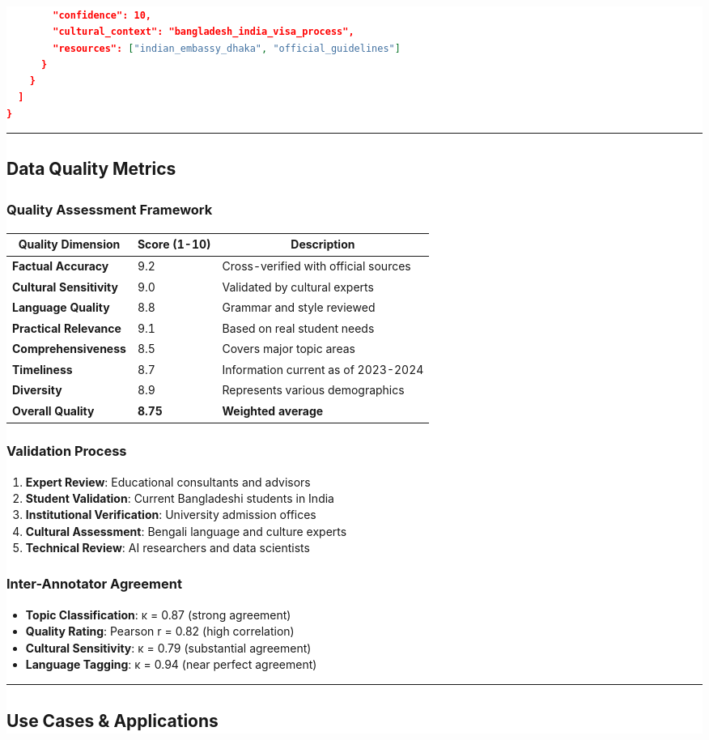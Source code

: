 ```json
        "confidence": 10,
        "cultural_context": "bangladesh_india_visa_process",
        "resources": ["indian_embassy_dhaka", "official_guidelines"]
      }
    }
  ]
}
```

---

## Data Quality Metrics

### Quality Assessment Framework

| Quality Dimension | Score (1-10) | Description |
|------------------|---------------|-------------|
| **Factual Accuracy** | 9.2 | Cross-verified with official sources |
| **Cultural Sensitivity** | 9.0 | Validated by cultural experts |
| **Language Quality** | 8.8 | Grammar and style reviewed |
| **Practical Relevance** | 9.1 | Based on real student needs |
| **Comprehensiveness** | 8.5 | Covers major topic areas |
| **Timeliness** | 8.7 | Information current as of 2023-2024 |
| **Diversity** | 8.9 | Represents various demographics |
| **Overall Quality** | **8.75** | **Weighted average** |

### Validation Process

1. **Expert Review**: Educational consultants and advisors
2. **Student Validation**: Current Bangladeshi students in India
3. **Institutional Verification**: University admission offices
4. **Cultural Assessment**: Bengali language and culture experts
5. **Technical Review**: AI researchers and data scientists

### Inter-Annotator Agreement

- **Topic Classification**: κ = 0.87 (strong agreement)
- **Quality Rating**: Pearson r = 0.82 (high correlation)
- **Cultural Sensitivity**: κ = 0.79 (substantial agreement)
- **Language Tagging**: κ = 0.94 (near perfect agreement)

---

## Use Cases & Applications
